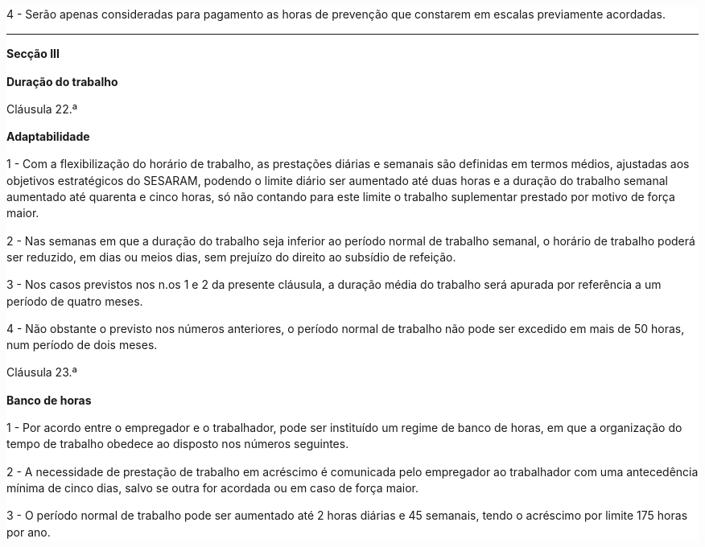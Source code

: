 
4 - Serão apenas consideradas para pagamento as horas
de prevenção que constarem em escalas previamente acordadas.




---

**Secção III**


**Duração do trabalho**


Cláusula 22.ª


**Adaptabilidade**


1 - Com a flexibilização do horário de trabalho, as prestações diárias e semanais são definidas em termos médios,
ajustadas aos objetivos estratégicos do SESARAM, podendo
o limite diário ser aumentado até duas horas e a duração do
trabalho semanal aumentado até quarenta e cinco horas, só
não contando para este limite o trabalho suplementar prestado por motivo de força maior.


2 - Nas semanas em que a duração do trabalho seja inferior ao período normal de trabalho semanal, o horário de trabalho poderá ser reduzido, em dias ou meios dias, sem prejuízo do direito ao subsídio de refeição.


3 - Nos casos previstos nos n.os 1 e 2 da presente cláusula, a duração média do trabalho será apurada por referência
a um período de quatro meses.


4 - Não obstante o previsto nos números anteriores, o
período normal de trabalho não pode ser excedido em mais
de 50 horas, num período de dois meses.


Cláusula 23.ª


**Banco de horas**


1 - Por acordo entre o empregador e o trabalhador, pode
ser instituído um regime de banco de horas, em que a organização do tempo de trabalho obedece ao disposto nos
números seguintes.


2 - A necessidade de prestação de trabalho em acréscimo
é comunicada pelo empregador ao trabalhador com uma
antecedência mínima de cinco dias, salvo se outra for acordada ou em caso de força maior.


3 - O período normal de trabalho pode ser aumentado até
2 horas diárias e 45 semanais, tendo o acréscimo por limite
175 horas por ano.
